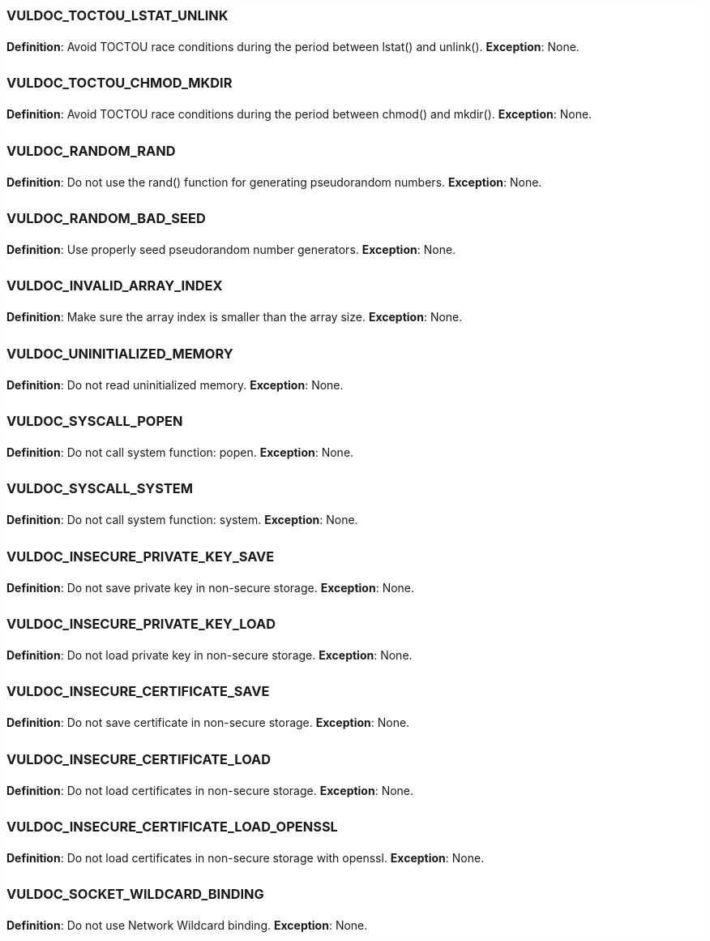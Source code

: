 ### VULDOC_TOCTOU_LSTAT_UNLINK
**Definition**: Avoid TOCTOU race conditions during the period between lstat() and unlink().
**Exception**: None.

### VULDOC_TOCTOU_CHMOD_MKDIR
**Definition**: Avoid TOCTOU race conditions during the period between chmod() and mkdir().
**Exception**: None.

### VULDOC_RANDOM_RAND
**Definition**: Do not use the rand() function for generating pseudorandom numbers.
**Exception**: None.

### VULDOC_RANDOM_BAD_SEED
**Definition**: Use properly seed pseudorandom number generators.
**Exception**: None.

### VULDOC_INVALID_ARRAY_INDEX
**Definition**: Make sure the array index is smaller than the array size.
**Exception**: None.

### VULDOC_UNINITIALIZED_MEMORY
**Definition**: Do not read uninitialized memory.
**Exception**: None.

### VULDOC_SYSCALL_POPEN
**Definition**: Do not call system function: popen.
**Exception**: None.

### VULDOC_SYSCALL_SYSTEM
**Definition**: Do not call system function: system.
**Exception**: None.

### VULDOC_INSECURE_PRIVATE_KEY_SAVE
**Definition**: Do not save private key in non-secure storage.
**Exception**: None.

### VULDOC_INSECURE_PRIVATE_KEY_LOAD
**Definition**: Do not load private key in non-secure storage.
**Exception**: None.

### VULDOC_INSECURE_CERTIFICATE_SAVE
**Definition**: Do not save certificate in non-secure storage.
**Exception**: None.

### VULDOC_INSECURE_CERTIFICATE_LOAD
**Definition**: Do not load certificates in non-secure storage.
**Exception**: None.

### VULDOC_INSECURE_CERTIFICATE_LOAD_OPENSSL
**Definition**: Do not load certificates in non-secure storage with openssl.
**Exception**: None.

### VULDOC_SOCKET_WILDCARD_BINDING
**Definition**: Do not use Network Wildcard binding.
**Exception**: None.
